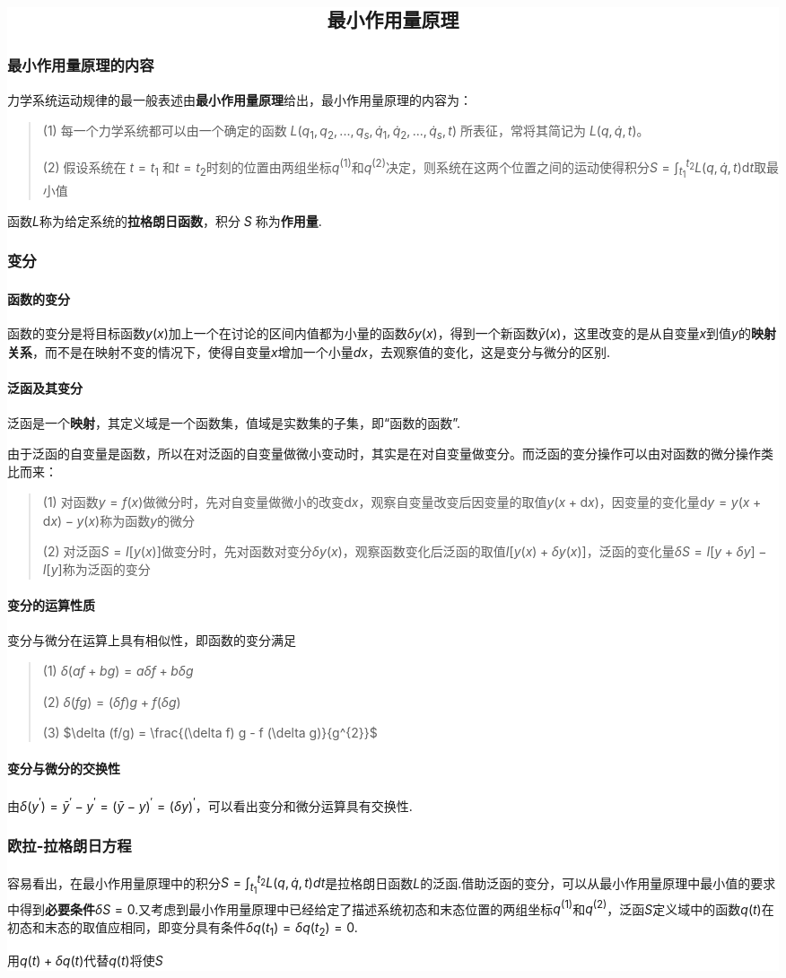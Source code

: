 ## <center>最小作用量原理

### 最小作用量原理的内容

力学系统运动规律的最一般表述由**最小作用量原理**给出，最小作用量原理的内容为：

> (1) 每一个力学系统都可以由一个确定的函数 $L(q_{1},q_{2},...,q_{s},\dot{q}_{1},\dot{q}_{2},...,\dot{q}_{s},t)$ 所表征，常将其简记为 $L(q,\dot{q},t)$。
>
> (2) 假设系统在 $t = t_{1}$ 和$t=t_{2}$时刻的位置由两组坐标$q^{(1)}$和$q^{(2)}$决定，则系统在这两个位置之间的运动使得积分$S = \int_{t_{1}}^{t_{2}} L(q,\dot{q},t)\mathrm{d}t$取最小值

函数$L$称为给定系统的**拉格朗日函数**，积分 $S$ 称为**作用量**.

### 变分

#### 函数的变分

函数的变分是将目标函数$y(x)$加上一个在讨论的区间内值都为小量的函数$\delta y(x)$，得到一个新函数$\bar{y}(x)$，这里改变的是从自变量$x$到值$y$的**映射关系**，而不是在映射不变的情况下，使得自变量$x$增加一个小量$dx$，去观察值的变化，这是变分与微分的区别.

#### 泛函及其变分

泛函是一个**映射**，其定义域是一个函数集，值域是实数集的子集，即“函数的函数”.

由于泛函的自变量是函数，所以在对泛函的自变量做微小变动时，其实是在对自变量做变分。而泛函的变分操作可以由对函数的微分操作类比而来：

> (1) 对函数$y=f(x)$做微分时，先对自变量做微小的改变$\mathrm{d}x$，观察自变量改变后因变量的取值$y(x+\mathrm{d}x)$，因变量的变化量$\mathrm{d}y = y(x+\mathrm{d}x)-y(x)$称为函数$y$的微分
>
> (2) 对泛函$S = I[y(x)]$做变分时，先对函数对变分$\delta y(x)$，观察函数变化后泛函的取值$I[y(x) + \delta y(x)]$，泛函的变化量$\delta S = I[y+\delta y]-I[y]$称为泛函的变分

#### 变分的运算性质

变分与微分在运算上具有相似性，即函数的变分满足

> (1) $\delta (af+bg) = a \delta f + b \delta g$
>
> (2) $\delta (fg) = (\delta f) g + f (\delta g)$
>
> (3) $\delta (f/g) = \frac{(\delta f) g - f (\delta g)}{g^{2}}$

#### 变分与微分的交换性

由$\delta (y^{\prime}) = \bar{y}^{\prime} - y^{\prime} = (\bar{y} - y)^{\prime} = (\delta y)^{\prime}$，可以看出变分和微分运算具有交换性.

### 欧拉-拉格朗日方程

容易看出，在最小作用量原理中的积分$S = \int_{t_{1}}^{t_{2}} L(q,\dot{q},t)dt$是拉格朗日函数$L$的泛函.借助泛函的变分，可以从最小作用量原理中最小值的要求中得到**必要条件**$\delta S = 0$.又考虑到最小作用量原理中已经给定了描述系统初态和末态位置的两组坐标$q^{(1)}$和$q^{(2)}$，泛函$S$定义域中的函数$q(t)$在初态和末态的取值应相同，即变分具有条件$\delta q(t_{1}) = \delta q(t_{2})=0$.

用$q(t)+\delta q(t)$代替$q(t)$将使$S$
